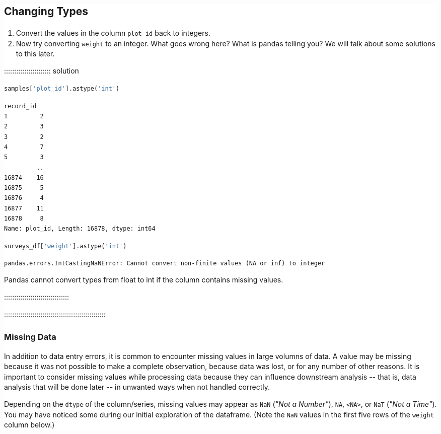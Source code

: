 ## Changing Types

1. Convert the values in the column `plot_id` back to integers.
2. Now try converting `weight` to an integer. 
   What goes wrong here?
   What is pandas telling you?
   We will talk about some solutions to this later.

::::::::::::::::::::::: solution

```python
samples['plot_id'].astype('int')
```

```output
record_id
1         2
2         3
3         2
4         7
5         3
         ..
16874    16
16875     5
16876     4
16877    11
16878     8
Name: plot_id, Length: 16878, dtype: int64
```

```python
surveys_df['weight'].astype('int')
```

```error
pandas.errors.IntCastingNaNError: Cannot convert non-finite values (NA or inf) to integer
```

Pandas cannot convert types from float to int if the column contains missing values.

::::::::::::::::::::::::::::::::

::::::::::::::::::::::::::::::::::::::::::::::::::

### Missing Data
In addition to data entry errors, it is common to encounter missing values in large volumns of data.
A value may be missing because it was not possible to make a complete observation, because data was lost, or for any number of other reasons.
It is important to consider missing values while processing data because they can influence downstream analysis -- that is, data analysis that will be done later -- in unwanted ways when not handled correctly.

Depending on the `dtype` of the column/series, missing values may appear as `NaN` (_"Not a Number"_), `NA`, `<NA>`, or `NaT` (_"Not a Time"_).
You may have noticed some during our initial exploration of the dataframe.
(Note the `NaN` values in the first five rows of the `weight` column below.)
